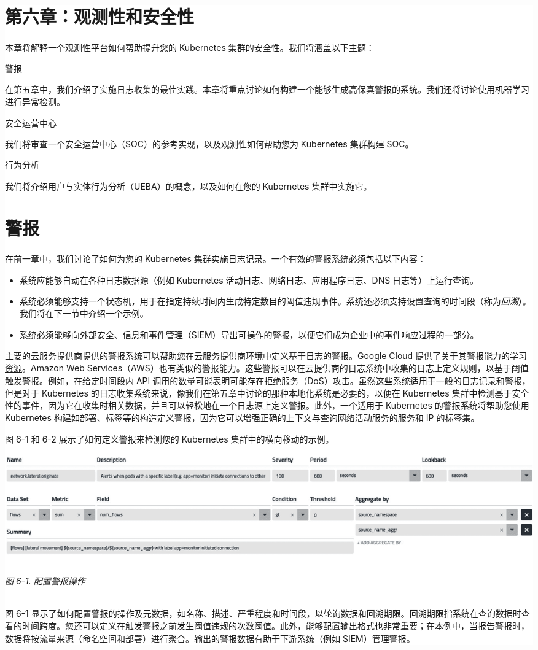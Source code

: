 # 第六章：观测性和安全性

本章将解释一个观测性平台如何帮助提升您的 Kubernetes 集群的安全性。我们将涵盖以下主题：

警报

在第五章中，我们介绍了实施日志收集的最佳实践。本章将重点讨论如何构建一个能够生成高保真警报的系统。我们还将讨论使用机器学习进行异常检测。

安全运营中心

我们将审查一个安全运营中心（SOC）的参考实现，以及观测性如何帮助您为 Kubernetes 集群构建 SOC。

行为分析

我们将介绍用户与实体行为分析（UEBA）的概念，以及如何在您的 Kubernetes 集群中实施它。

# 警报

在前一章中，我们讨论了如何为您的 Kubernetes 集群实施日志记录。一个有效的警报系统必须包括以下内容：

+   系统应能够自动在各种日志数据源（例如 Kubernetes 活动日志、网络日志、应用程序日志、DNS 日志等）上运行查询。

+   系统必须能够支持一个状态机，用于在指定持续时间内生成特定数目的阈值违规事件。系统还必须支持设置查询的时间段（称为*回溯*）。我们将在下一节中介绍一个示例。

+   系统必须能够向外部安全、信息和事件管理（SIEM）导出可操作的警报，以便它们成为企业中的事件响应过程的一部分。

主要的云服务提供商提供的警报系统可以帮助您在云服务提供商环境中定义基于日志的警报。Google Cloud 提供了关于其警报能力的[学习资源](https://oreil.ly/DyLh3)。Amazon Web Services（AWS）也有类似的警报能力。这些警报可以在云提供商的日志系统中收集的日志上定义规则，以基于阈值触发警报。例如，在给定时间段内 API 调用的数量可能表明可能存在拒绝服务（DoS）攻击。虽然这些系统适用于一般的日志记录和警报，但是对于 Kubernetes 的日志收集系统来说，像我们在第五章中讨论的那种本地化系统是必要的，以便在 Kubernetes 集群中检测基于安全性的事件，因为它在收集时相关数据，并且可以轻松地在一个日志源上定义警报。此外，一个适用于 Kubernetes 的警报系统将帮助您使用 Kubernetes 构建如部署、标签等的构造定义警报，因为它可以增强正确的上下文与查询网络活动服务的服务和 IP 的标签集。

图 6-1 和 6-2 展示了如何定义警报来检测您的 Kubernetes 集群中的横向移动的示例。

![](img/ksao_0601.png)

###### 图 6-1\. 配置警报操作

图 6-1 显示了如何配置警报的操作及元数据，如名称、描述、严重程度和时间段，以轮询数据和回溯期限。回溯期限指系统在查询数据时查看的时间跨度。您还可以定义在触发警报之前发生阈值违规的次数阈值。此外，能够配置输出格式也非常重要；在本例中，当报告警报时，数据将按流量来源（命名空间和部署）进行聚合。输出的警报数据有助于下游系统（例如 SIEM）管理警报。
